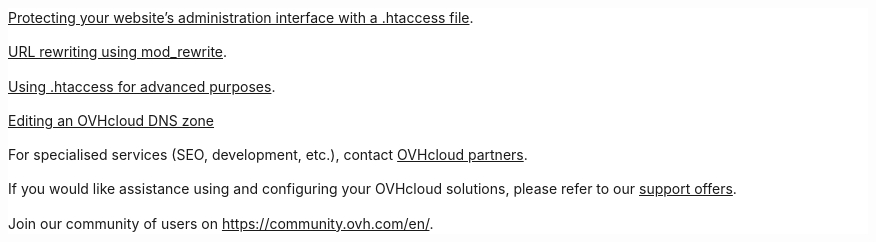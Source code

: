[Protecting your website’s administration interface with a .htaccess file](/pages/web_cloud/web_hosting/htaccess_protect_directory_by_password).

[URL rewriting using mod_rewrite](/pages/web_cloud/web_hosting/htaccess_url_rewriting_using_mod_rewrite).

[Using .htaccess for advanced purposes](/pages/web_cloud/web_hosting/htaccess_what_else_can_you_do).

[Editing an OVHcloud DNS zone](/pages/web_cloud/domains/dns_zone_edit)

For specialised services (SEO, development, etc.), contact [OVHcloud partners](https://partner.ovhcloud.com/en-gb/directory/).

If you would like assistance using and configuring your OVHcloud solutions, please refer to our [support offers](https://www.ovhcloud.com/en-gb/support-levels/).

Join our community of users on <https://community.ovh.com/en/>.